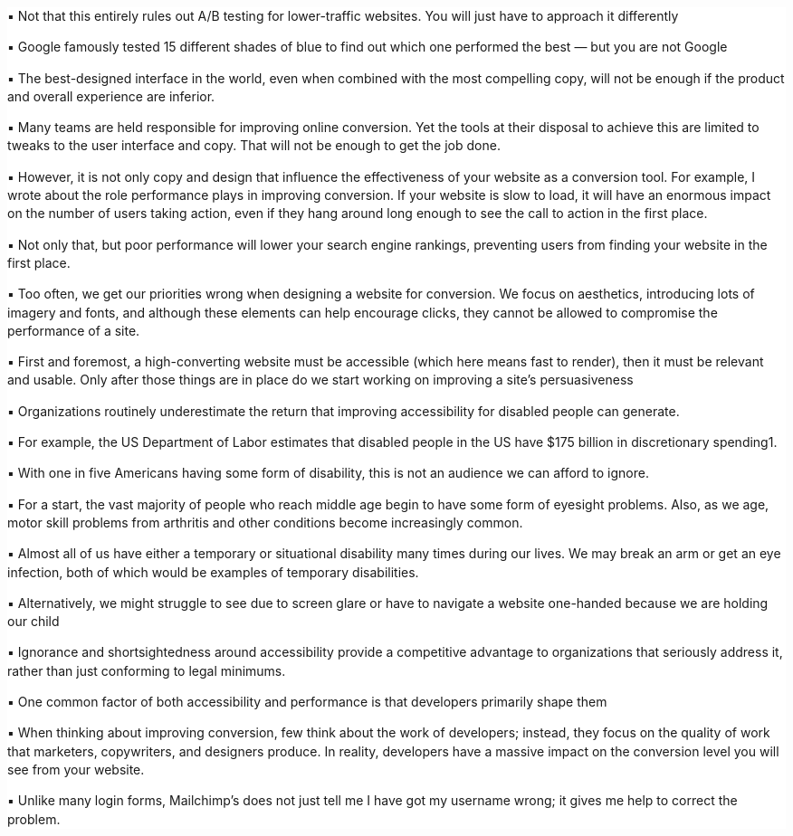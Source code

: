 ▪ Not that this entirely rules out A/B testing for lower-traffic websites. You will just have to approach it differently

▪ Google famously tested 15 different shades of blue to find out which one performed the best — but you are not Google

▪ The best-designed interface in the world, even when combined with the most compelling copy, will not be enough if the product and overall experience are inferior.

▪ Many teams are held responsible for improving online conversion. Yet the tools at their disposal to achieve this are limited to tweaks to the user interface and copy. That will not be enough to get the job done.

▪ However, it is not only copy and design that influence the effectiveness of your website as a conversion tool. For example, I wrote about the role performance plays in improving conversion. If your website is slow to load, it will have an enormous impact on the number of users taking action, even if they hang around long enough to see the call to action in the first place.

▪ Not only that, but poor performance will lower your search engine rankings, preventing users from finding your website in the first place.

▪ Too often, we get our priorities wrong when designing a website for conversion. We focus on aesthetics, introducing lots of imagery and fonts, and although these elements can help encourage clicks, they cannot be allowed to compromise the performance of a site.

▪ First and foremost, a high-converting website must be accessible (which here means fast to render), then it must be relevant and usable. Only after those things are in place do we start working on improving a site’s persuasiveness

▪ Organizations routinely underestimate the return that improving accessibility for disabled people can generate.

▪ For example, the US Department of Labor estimates that disabled people in the US have $175 billion in discretionary spending1.

▪ With one in five Americans having some form of disability, this is not an audience we can afford to ignore.

▪ For a start, the vast majority of people who reach middle age begin to have some form of eyesight problems. Also, as we age, motor skill problems from arthritis and other conditions become increasingly common.

▪ Almost all of us have either a temporary or situational disability many times during our lives. We may break an arm or get an eye infection, both of which would be examples of temporary disabilities.

▪ Alternatively, we might struggle to see due to screen glare or have to navigate a website one-handed because we are holding our child

▪ Ignorance and shortsightedness around accessibility provide a competitive advantage to organizations that seriously address it, rather than just conforming to legal minimums.

▪ One common factor of both accessibility and performance is that developers primarily shape them

▪ When thinking about improving conversion, few think about the work of developers; instead, they focus on the quality of work that marketers, copywriters, and designers produce. In reality, developers have a massive impact on the conversion level you will see from your website.

▪ Unlike many login forms, Mailchimp’s does not just tell me I have got my username wrong; it gives me help to correct the problem.
